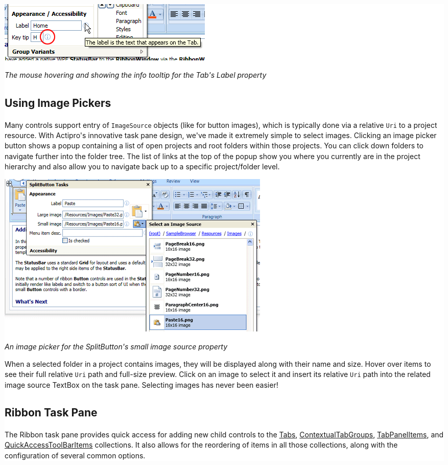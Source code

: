 ![Screenshot](images/vs-task-pane-info-tooltip.gif)

*The mouse hovering and showing the info tooltip for the Tab's Label property*

## Using Image Pickers

Many controls support entry of `ImageSource` objects (like for button images), which is typically done via a relative `Uri` to a project resource.  With Actipro's innovative task pane design, we've made it extremely simple to select images.  Clicking an image picker button shows a popup containing a list of open projects and root folders within those projects.  You can click down folders to navigate further into the folder tree.  The list of links at the top of the popup show you where you currently are in the project hierarchy and also allow you to navigate back up to a specific project/folder level.

![Screenshot](images/vs-task-pane-image-picker.gif)

*An image picker for the SplitButton's small image source property*

When a selected folder in a project contains images, they will be displayed along with their name and size.  Hover over items to see their full relative `Uri` path and full-size preview.  Click on an image to select it and insert its relative `Uri` path into the related image source TextBox on the task pane.  Selecting images has never been easier!

## Ribbon Task Pane

The Ribbon task pane provides quick access for adding new child controls to the [Tabs](xref:@ActiproUIRoot.Controls.Ribbon.Ribbon.Tabs), [ContextualTabGroups](xref:@ActiproUIRoot.Controls.Ribbon.Ribbon.ContextualTabGroups), [TabPanelItems](xref:@ActiproUIRoot.Controls.Ribbon.Ribbon.TabPanelItems), and [QuickAccessToolBarItems](xref:@ActiproUIRoot.Controls.Ribbon.Ribbon.QuickAccessToolBarItems) collections.  It also allows for the reordering of items in all those collections, along with the configuration of several common options.
